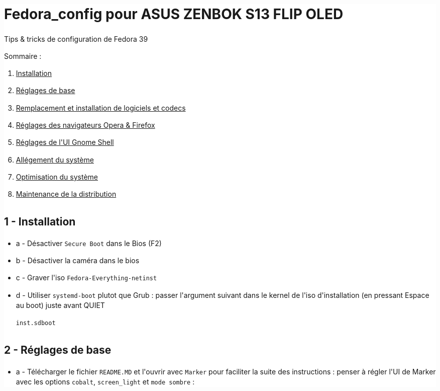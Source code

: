 
# Fedora_config pour ASUS ZENBOK S13 FLIP OLED


Tips &amp; tricks de configuration de Fedora 39

  
Sommaire :

1. [Installation](https://github.com/Shogu/Configuration-Fedora-ASUS-Zenbook-13/blob/main/README.md#1---installation)

2. [Réglages de base](https://github.com/Shogu/Configuration-Fedora-ASUS-Zenbook-13/blob/main/README.md#2---réglages-de-base)

3. [Remplacement et installation de logiciels et codecs](https://github.com/Shogu/Configuration-Fedora-ASUS-Zenbook-13/blob/main/README.md#3---remplacement-et-installation-de-logiciels-et-codecs)

4. [Réglages des navigateurs Opera & Firefox](https://github.com/Shogu/Configuration-Fedora-ASUS-Zenbook-13/blob/main/README.md#4---réglages-des-navigateurs-opera--firefox)

5. [Réglages de l'UI Gnome Shell](https://github.com/Shogu/Configuration-Fedora-ASUS-Zenbook-13/blob/main/README.md#5---réglages-de-lui-gnome-shell)
   
6. [Allégement du système](https://github.com/Shogu/Configuration-Fedora-ASUS-Zenbook-13/blob/main/README.md#6---allégement-du-système)

7. [Optimisation du système](https://github.com/Shogu/Fedora_config_ASUS_Zenbook/blob/main/README.md#7---optimisation-du-système)

8. [Maintenance de la distribution](https://github.com/Shogu/Configuration-Fedora-ASUS-Zenbook-13/blob/main/README.md#7---optimisation-du-système)

   
   

## **1 - Installation**

* a - Désactiver `Secure Boot` dans le Bios (F2)

* b - Désactiver la caméra dans le bios

* c - Graver l'iso `Fedora-Everything-netinst`

* d - Utiliser `systemd-boot` plutot que Grub : passer l'argument suivant dans le kernel de 
      l'iso  d'installation (en pressant Espace au boot) juste avant QUIET
  
  ```
  inst.sdboot
  ```






## **2 - Réglages de base**

* a - Télécharger le fichier `README.MD` et l'ouvrir avec `Marker` pour faciliter la suite des 
      instructions : penser à régler l'UI de Marker avec les options `cobalt`, `screen_light` 
      et `mode sombre` :
  